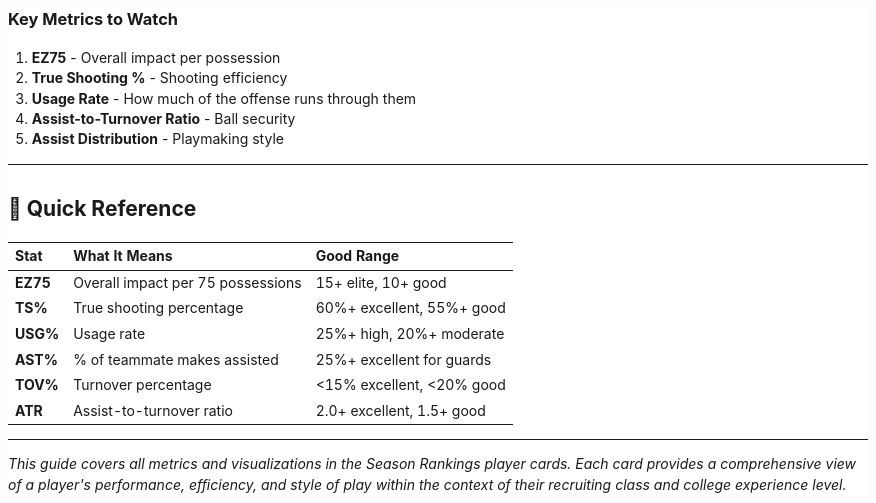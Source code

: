 ### Key Metrics to Watch
1. **EZ75** - Overall impact per possession
2. **True Shooting %** - Shooting efficiency
3. **Usage Rate** - How much of the offense runs through them
4. **Assist-to-Turnover Ratio** - Ball security
5. **Assist Distribution** - Playmaking style

---

## 📱 Quick Reference

| Stat | What It Means | Good Range |
|:-----|:--------------|:-----------|
| **EZ75** | Overall impact per 75 possessions | 15+ elite, 10+ good |
| **TS%** | True shooting percentage | 60%+ excellent, 55%+ good |
| **USG%** | Usage rate | 25%+ high, 20%+ moderate |
| **AST%** | % of teammate makes assisted | 25%+ excellent for guards |
| **TOV%** | Turnover percentage | <15% excellent, <20% good |
| **ATR** | Assist-to-turnover ratio | 2.0+ excellent, 1.5+ good |

---

*This guide covers all metrics and visualizations in the Season Rankings player cards. Each card provides a comprehensive view of a player's performance, efficiency, and style of play within the context of their recruiting class and college experience level.* 